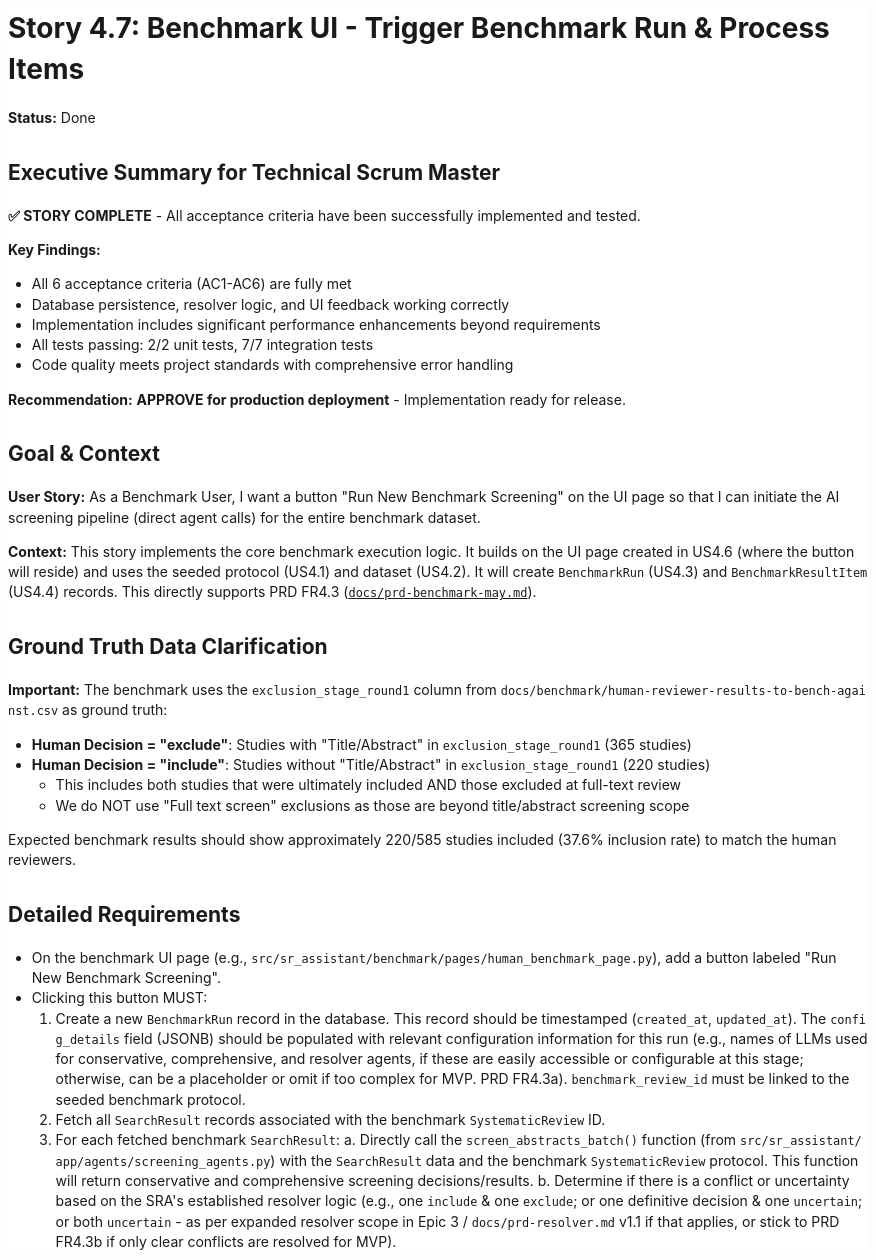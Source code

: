 # Story 4.7: Benchmark UI - Trigger Benchmark Run & Process Items

**Status:** Done

## Executive Summary for Technical Scrum Master

**✅ STORY COMPLETE** - All acceptance criteria have been successfully implemented and tested.

**Key Findings:**
- All 6 acceptance criteria (AC1-AC6) are fully met
- Database persistence, resolver logic, and UI feedback working correctly
- Implementation includes significant performance enhancements beyond requirements
- All tests passing: 2/2 unit tests, 7/7 integration tests
- Code quality meets project standards with comprehensive error handling

**Recommendation:** **APPROVE for production deployment** - Implementation ready for release.

## Goal & Context

**User Story:** As a Benchmark User, I want a button "Run New Benchmark Screening" on the UI page so that I can initiate the AI screening pipeline (direct agent calls) for the entire benchmark dataset.

**Context:** This story implements the core benchmark execution logic. It builds on the UI page created in US4.6 (where the button will reside) and uses the seeded protocol (US4.1) and dataset (US4.2). It will create `BenchmarkRun` (US4.3) and `BenchmarkResultItem` (US4.4) records. This directly supports PRD FR4.3 ([`docs/prd-benchmark-may.md`](/docs/prd-benchmark-may.md)).

## Ground Truth Data Clarification

**Important:** The benchmark uses the `exclusion_stage_round1` column from `docs/benchmark/human-reviewer-results-to-bench-against.csv` as ground truth:

- **Human Decision = "exclude"**: Studies with "Title/Abstract" in `exclusion_stage_round1` (365 studies)
- **Human Decision = "include"**: Studies without "Title/Abstract" in `exclusion_stage_round1` (220 studies)
    - This includes both studies that were ultimately included AND those excluded at full-text review
    - We do NOT use "Full text screen" exclusions as those are beyond title/abstract screening scope

Expected benchmark results should show approximately 220/585 studies included (37.6% inclusion rate) to match the human reviewers.

## Detailed Requirements

- On the benchmark UI page (e.g., `src/sr_assistant/benchmark/pages/human_benchmark_page.py`), add a button labeled "Run New Benchmark Screening".
- Clicking this button MUST:
    1. Create a new `BenchmarkRun` record in the database. This record should be timestamped (`created_at`, `updated_at`). The `config_details` field (JSONB) should be populated with relevant configuration information for this run (e.g., names of LLMs used for conservative, comprehensive, and resolver agents, if these are easily accessible or configurable at this stage; otherwise, can be a placeholder or omit if too complex for MVP. PRD FR4.3a). `benchmark_review_id` must be linked to the seeded benchmark protocol.
    2. Fetch all `SearchResult` records associated with the benchmark `SystematicReview` ID.
    3. For each fetched benchmark `SearchResult`:
        a.  Directly call the `screen_abstracts_batch()` function (from `src/sr_assistant/app/agents/screening_agents.py`) with the `SearchResult` data and the benchmark `SystematicReview` protocol. This function will return conservative and comprehensive screening decisions/results.
        b.  Determine if there is a conflict or uncertainty based on the SRA's established resolver logic (e.g., one `include` & one `exclude`; or one definitive decision & one `uncertain`; or both `uncertain` - as per expanded resolver scope in Epic 3 / `docs/prd-resolver.md` v1.1 if that applies, or stick to PRD FR4.3b if only clear conflicts are resolved for MVP).